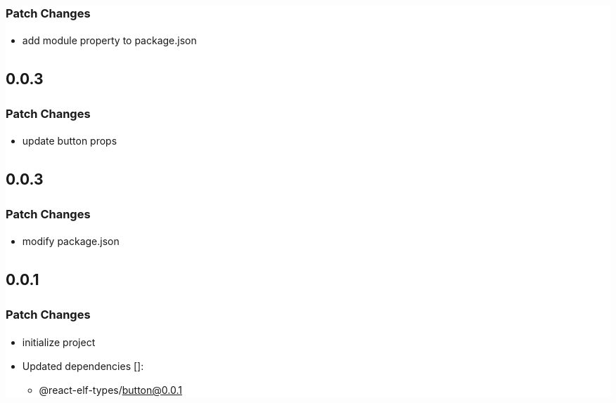 ### Patch Changes

- add module property to package.json

## 0.0.3

### Patch Changes

- update button props

## 0.0.3

### Patch Changes

- modify package.json

## 0.0.1

### Patch Changes

- initialize project

- Updated dependencies []:
  - @react-elf-types/button@0.0.1
